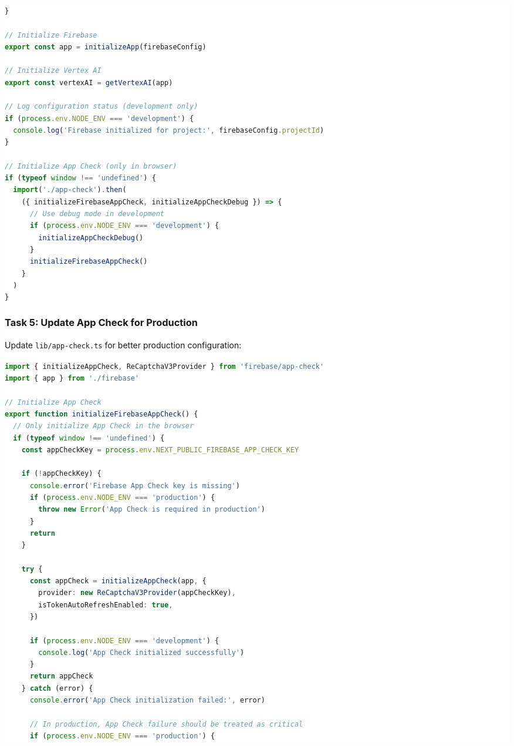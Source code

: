 ```typescript
}

// Initialize Firebase
export const app = initializeApp(firebaseConfig)

// Initialize Vertex AI
export const vertexAI = getVertexAI(app)

// Log configuration status (development only)
if (process.env.NODE_ENV === 'development') {
  console.log('Firebase initialized for project:', firebaseConfig.projectId)
}

// Initialize App Check (only in browser)
if (typeof window !== 'undefined') {
  import('./app-check').then(
    ({ initializeFirebaseAppCheck, initializeAppCheckDebug }) => {
      // Use debug mode in development
      if (process.env.NODE_ENV === 'development') {
        initializeAppCheckDebug()
      }
      initializeFirebaseAppCheck()
    }
  )
}
```

### Task 5: Update App Check for Production

Update `lib/app-check.ts` for better production configuration:

```typescript
import { initializeAppCheck, ReCaptchaV3Provider } from 'firebase/app-check'
import { app } from './firebase'

// Initialize App Check
export function initializeFirebaseAppCheck() {
  // Only initialize App Check in the browser
  if (typeof window !== 'undefined') {
    const appCheckKey = process.env.NEXT_PUBLIC_FIREBASE_APP_CHECK_KEY

    if (!appCheckKey) {
      console.error('Firebase App Check key is missing')
      if (process.env.NODE_ENV === 'production') {
        throw new Error('App Check is required in production')
      }
      return
    }

    try {
      const appCheck = initializeAppCheck(app, {
        provider: new ReCaptchaV3Provider(appCheckKey),
        isTokenAutoRefreshEnabled: true,
      })

      if (process.env.NODE_ENV === 'development') {
        console.log('App Check initialized successfully')
      }
      return appCheck
    } catch (error) {
      console.error('App Check initialization failed:', error)

      // In production, App Check failure should be treated as critical
      if (process.env.NODE_ENV === 'production') {
```